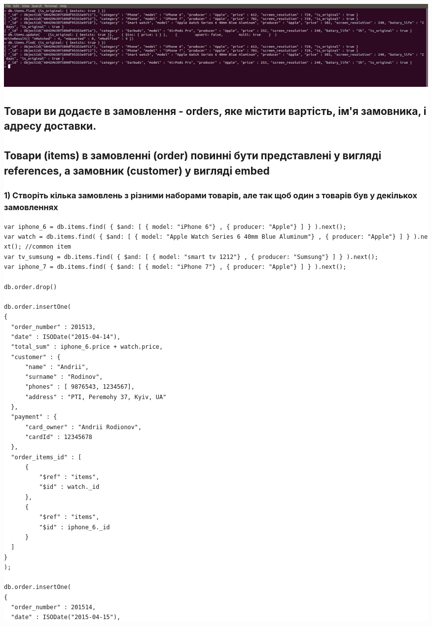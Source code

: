 ![alt text](https://github.com/OrestOhorodnyk/two-phase-commit/blob/master/Mongo-practice/screenshots/9.png?raw=true)

## Товари ви додаєте в замовлення - orders, яке містити вартість, ім'я замовника, і адресу доставки.
## Товари (items) в замовленні (order) повинні бути представлені у вигляді references, а замовник (customer) у вигляді embed

### 1) Створіть кілька замовлень з різними наборами товарів, але так щоб один з товарів був у декількох замовленнях

```shell
var iphone_6 = db.items.find( { $and: [ { model: "iPhone 6"} , { producer: "Apple"} ] } ).next();
var watch = db.items.find( { $and: [ { model: "Apple Watch Series 6 40mm Blue Aluminum"} , { producer: "Apple"} ] } ).next(); //common item
var tv_sumsung = db.items.find( { $and: [ { model: "smart tv 1212"} , { producer: "Sumsung"} ] } ).next();
var iphone_7 = db.items.find( { $and: [ { model: "iPhone 7"} , { producer: "Apple"} ] } ).next();

db.order.drop()

db.order.insertOne(
{    
  "order_number" : 201513,
  "date" : ISODate("2015-04-14"),
  "total_sum" : iphone_6.price + watch.price,
  "customer" : {
      "name" : "Andrii",
      "surname" : "Rodinov",
      "phones" : [ 9876543, 1234567],
      "address" : "PTI, Peremohy 37, Kyiv, UA"
  },
  "payment" : {
      "card_owner" : "Andrii Rodionov",
      "cardId" : 12345678
  },
  "order_items_id" : [
      {
          "$ref" : "items",
          "$id" : watch._id
      },
      {
          "$ref" : "items",
          "$id" : iphone_6._id
      }
  ]
}
);

db.order.insertOne(
{    
  "order_number" : 201514,
  "date" : ISODate("2015-04-15"),
```